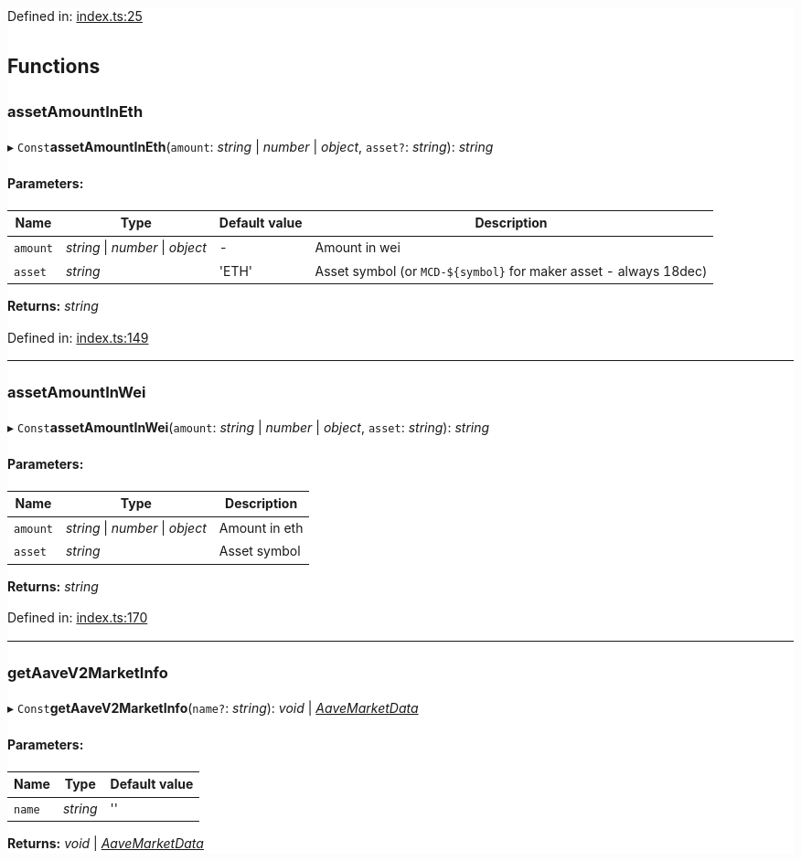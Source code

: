 Defined in: [index.ts:25](https://github.com/DecenterApps/defisaver-tokens/blob/b75e9fa/src/index.ts#L25)

## Functions

### assetAmountInEth

▸ `Const`**assetAmountInEth**(`amount`: *string* \| *number* \| *object*, `asset?`: *string*): *string*

#### Parameters:

Name | Type | Default value | Description |
------ | ------ | ------ | ------ |
`amount` | *string* \| *number* \| *object* | - | Amount in wei   |
`asset` | *string* | 'ETH' | Asset symbol (or `MCD-${symbol}` for maker asset - always 18dec)   |

**Returns:** *string*

Defined in: [index.ts:149](https://github.com/DecenterApps/defisaver-tokens/blob/b75e9fa/src/index.ts#L149)

___

### assetAmountInWei

▸ `Const`**assetAmountInWei**(`amount`: *string* \| *number* \| *object*, `asset`: *string*): *string*

#### Parameters:

Name | Type | Description |
------ | ------ | ------ |
`amount` | *string* \| *number* \| *object* | Amount in eth   |
`asset` | *string* | Asset symbol   |

**Returns:** *string*

Defined in: [index.ts:170](https://github.com/DecenterApps/defisaver-tokens/blob/b75e9fa/src/index.ts#L170)

___

### getAaveV2MarketInfo

▸ `Const`**getAaveV2MarketInfo**(`name?`: *string*): *void* \| [*AaveMarketData*](README.md#aavemarketdata)

#### Parameters:

Name | Type | Default value |
------ | ------ | ------ |
`name` | *string* | '' |

**Returns:** *void* \| [*AaveMarketData*](README.md#aavemarketdata)

